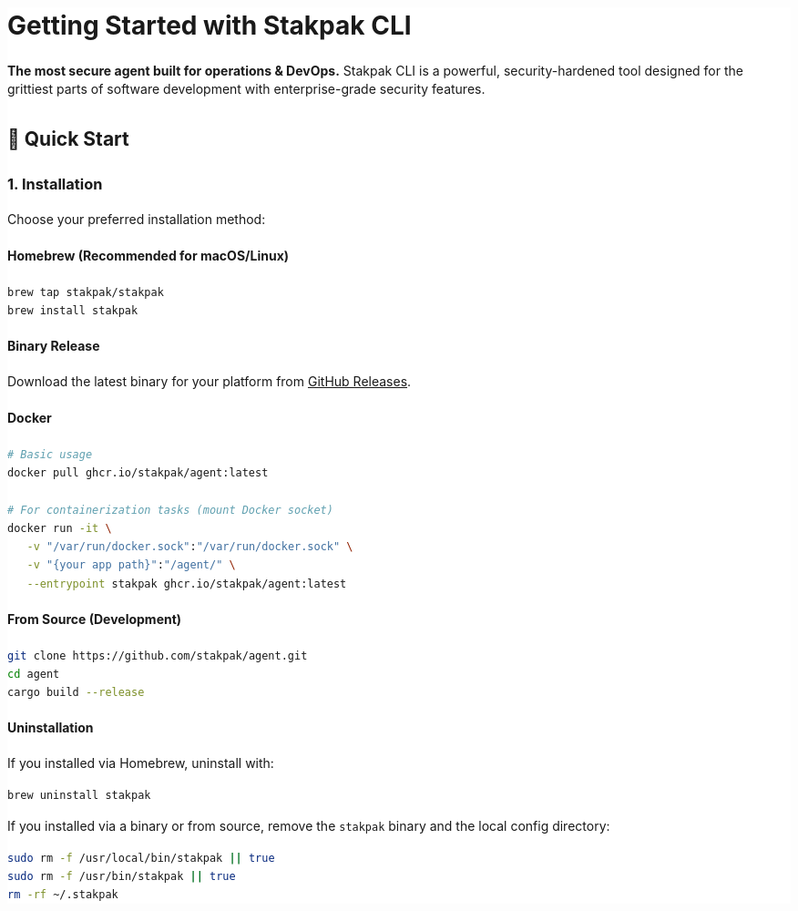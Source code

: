 # Getting Started with Stakpak CLI

**The most secure agent built for operations & DevOps.** Stakpak CLI is a powerful, security-hardened tool designed for the grittiest parts of software development with enterprise-grade security features.

## 🚀 Quick Start

### 1. Installation

Choose your preferred installation method:

#### Homebrew (Recommended for macOS/Linux)
```bash
brew tap stakpak/stakpak
brew install stakpak
```

#### Binary Release
Download the latest binary for your platform from [GitHub Releases](https://github.com/stakpak/agent/releases).

#### Docker
```bash
# Basic usage
docker pull ghcr.io/stakpak/agent:latest

# For containerization tasks (mount Docker socket)
docker run -it \
   -v "/var/run/docker.sock":"/var/run/docker.sock" \
   -v "{your app path}":"/agent/" \
   --entrypoint stakpak ghcr.io/stakpak/agent:latest
```

#### From Source (Development)
```bash
git clone https://github.com/stakpak/agent.git
cd agent
cargo build --release
```

#### Uninstallation
If you installed via Homebrew, uninstall with:
```bash
brew uninstall stakpak
```

If you installed via a binary or from source, remove the `stakpak` binary and the local config directory:
```bash
sudo rm -f /usr/local/bin/stakpak || true
sudo rm -f /usr/bin/stakpak || true
rm -rf ~/.stakpak
```
